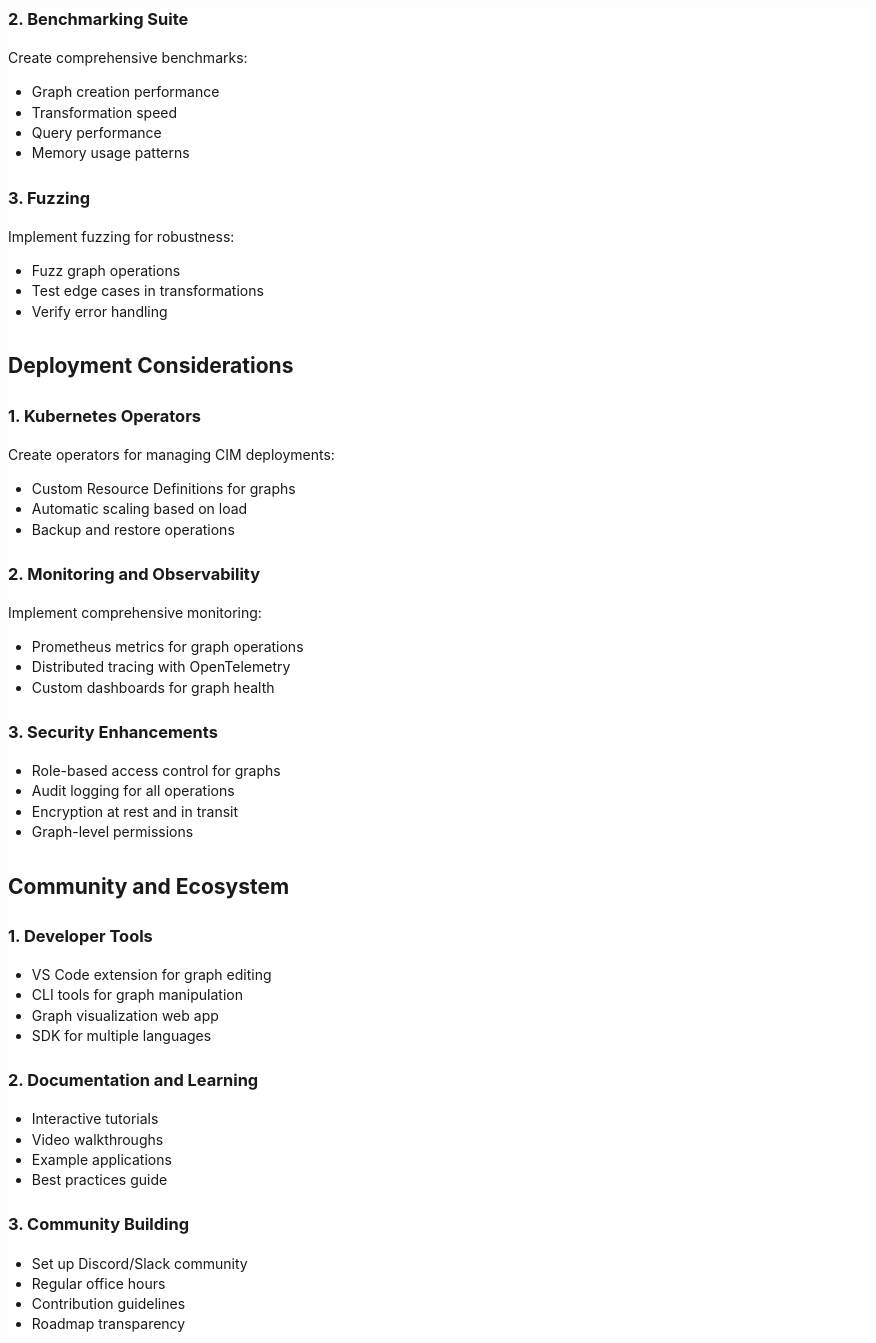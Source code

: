 ### 2. Benchmarking Suite
Create comprehensive benchmarks:
- Graph creation performance
- Transformation speed
- Query performance
- Memory usage patterns

### 3. Fuzzing
Implement fuzzing for robustness:
- Fuzz graph operations
- Test edge cases in transformations
- Verify error handling

## Deployment Considerations

### 1. Kubernetes Operators
Create operators for managing CIM deployments:
- Custom Resource Definitions for graphs
- Automatic scaling based on load
- Backup and restore operations

### 2. Monitoring and Observability
Implement comprehensive monitoring:
- Prometheus metrics for graph operations
- Distributed tracing with OpenTelemetry
- Custom dashboards for graph health

### 3. Security Enhancements
- Role-based access control for graphs
- Audit logging for all operations
- Encryption at rest and in transit
- Graph-level permissions

## Community and Ecosystem

### 1. Developer Tools
- VS Code extension for graph editing
- CLI tools for graph manipulation
- Graph visualization web app
- SDK for multiple languages

### 2. Documentation and Learning
- Interactive tutorials
- Video walkthroughs
- Example applications
- Best practices guide

### 3. Community Building
- Set up Discord/Slack community
- Regular office hours
- Contribution guidelines
- Roadmap transparency
